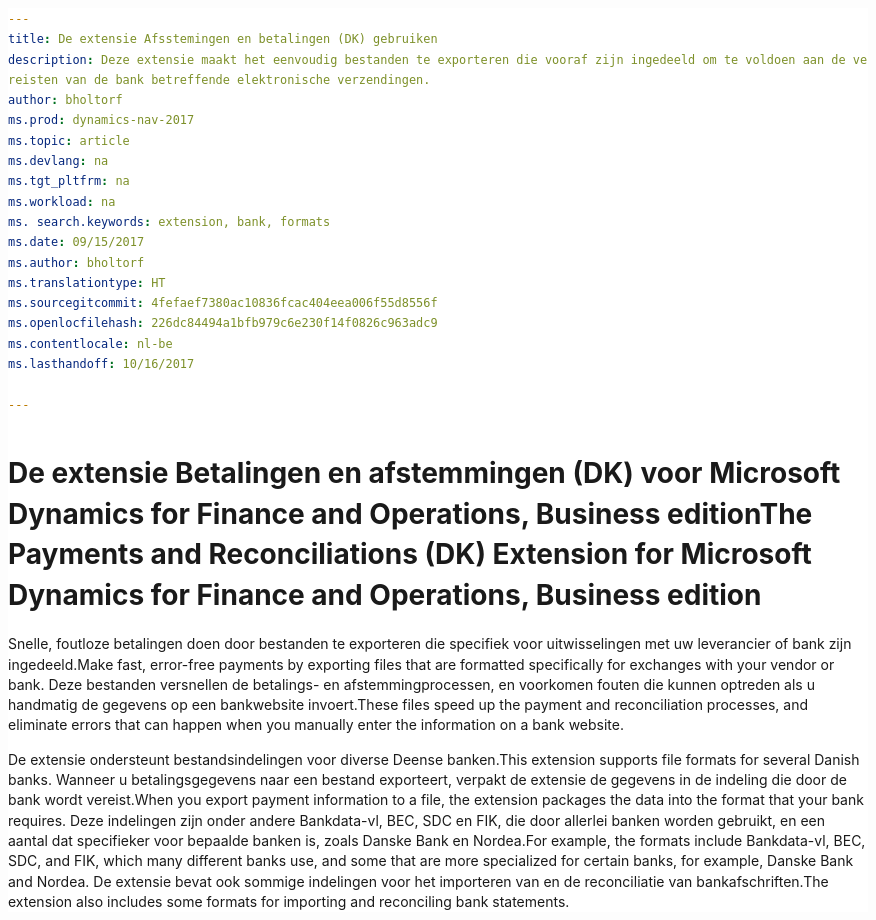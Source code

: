 ```yaml
---
title: De extensie Afsstemingen en betalingen (DK) gebruiken
description: Deze extensie maakt het eenvoudig bestanden te exporteren die vooraf zijn ingedeeld om te voldoen aan de vereisten van de bank betreffende elektronische verzendingen.
author: bholtorf
ms.prod: dynamics-nav-2017
ms.topic: article
ms.devlang: na
ms.tgt_pltfrm: na
ms.workload: na
ms. search.keywords: extension, bank, formats
ms.date: 09/15/2017
ms.author: bholtorf
ms.translationtype: HT
ms.sourcegitcommit: 4fefaef7380ac10836fcac404eea006f55d8556f
ms.openlocfilehash: 226dc84494a1bfb979c6e230f14f0826c963adc9
ms.contentlocale: nl-be
ms.lasthandoff: 10/16/2017

---
```


# <a name="the-payments-and-reconciliations-dk-extension-for-microsoft-dynamics-for-finance-and-operations-business-edition"></a><span data-ttu-id="705d2-103">De extensie Betalingen en afstemmingen (DK) voor Microsoft Dynamics for Finance and Operations, Business edition</span><span class="sxs-lookup"><span data-stu-id="705d2-103">The Payments and Reconciliations (DK) Extension for Microsoft Dynamics for Finance and Operations, Business edition</span></span>
<span data-ttu-id="705d2-104">Snelle, foutloze betalingen doen door bestanden te exporteren die specifiek voor uitwisselingen met uw leverancier of bank zijn ingedeeld.</span><span class="sxs-lookup"><span data-stu-id="705d2-104">Make fast, error-free payments by exporting files that are formatted specifically for exchanges with your vendor or bank.</span></span> <span data-ttu-id="705d2-105">Deze bestanden versnellen de betalings- en afstemmingprocessen, en voorkomen fouten die kunnen optreden als u handmatig de gegevens op een bankwebsite invoert.</span><span class="sxs-lookup"><span data-stu-id="705d2-105">These files speed up the payment and reconciliation processes, and eliminate errors that can happen when you manually enter the information on a bank website.</span></span>  
  
<span data-ttu-id="705d2-106">De extensie ondersteunt bestandsindelingen voor diverse Deense banken.</span><span class="sxs-lookup"><span data-stu-id="705d2-106">This extension supports file formats for several Danish banks.</span></span> <span data-ttu-id="705d2-107">Wanneer u betalingsgegevens naar een bestand exporteert, verpakt de extensie de gegevens in de indeling die door de bank wordt vereist.</span><span class="sxs-lookup"><span data-stu-id="705d2-107">When you export payment information to a file, the extension packages the data into the format that your bank requires.</span></span> <span data-ttu-id="705d2-108">Deze indelingen zijn onder andere Bankdata-vl, BEC, SDC en FIK, die door allerlei banken worden gebruikt, en een aantal dat specifieker voor bepaalde banken is, zoals Danske Bank en Nordea.</span><span class="sxs-lookup"><span data-stu-id="705d2-108">For example, the formats include Bankdata-vl, BEC, SDC, and FIK, which many different banks use, and some that are more specialized for certain banks, for example, Danske Bank and Nordea.</span></span> <span data-ttu-id="705d2-109">De extensie bevat ook sommige indelingen voor het importeren van en de reconciliatie van bankafschriften.</span><span class="sxs-lookup"><span data-stu-id="705d2-109">The extension also includes some formats for importing and reconciling bank statements.</span></span>  
  